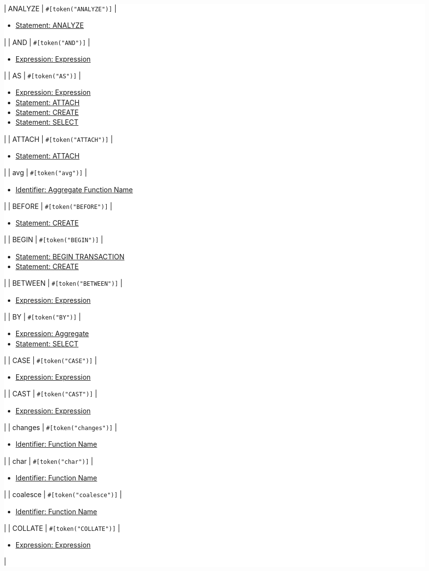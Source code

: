 | ANALYZE                   | `#[token("ANALYZE")]`                   | <ul><li>[Statement: ANALYZE](<./Statements/ANALYZE.md>)</li></ul>                                                                                                                                                                                                                                                    |
| AND                       | `#[token("AND")]`                       | <ul><li>[Expression: Expression](<./Expressions/Expression.md>)</li></ul>                                                                                                                                                                                                                                            |
| AS                        | `#[token("AS")]`                        | <ul><li>[Expression: Expression](<./Expressions/Expression.md>)</li><li>[Statement: ATTACH](<./Statements/ATTACH.md>)</li><li>[Statement: CREATE](<./Statements/CREATE.md>)</li><li>[Statement: SELECT](<./Statements/SELECT.md>)</li></ul>                                                                                               |
| ATTACH                    | `#[token("ATTACH")]`                    | <ul><li>[Statement: ATTACH](<./Statements/ATTACH.md>)</li></ul>                                                                                                                                                                                                                                                      |
| avg                       | `#[token("avg")]`                       | <ul><li>[Identifier: Aggregate Function Name](<./Identifiers/Aggregate Function Name.md>)</li></ul>                                                                                                                                                                                                              |
| BEFORE                    | `#[token("BEFORE")]`                    | <ul><li>[Statement: CREATE](<./Statements/CREATE.md>)</li></ul>                                                                                                                                                                                                                                                      |
| BEGIN                     | `#[token("BEGIN")]`                     | <ul><li>[Statement: BEGIN TRANSACTION](<./Statements/BEGIN TRANSACTION.md>)</li><li>[Statement: CREATE](<./Statements/CREATE.md>)</li></ul>                                                                                                                                                                               |
| BETWEEN                   | `#[token("BETWEEN")]`                   | <ul><li>[Expression: Expression](<./Expressions/Expression.md>)</li></ul>                                                                                                                                                                                                                                            |
| BY                        | `#[token("BY")]`                        | <ul><li>[Expression: Aggregate](<./Expressions/Aggregate.md>)</li><li>[Statement: SELECT](<./Statements/SELECT.md>)</li></ul>                                                                                                                                                                                               |
| CASE                      | `#[token("CASE")]`                      | <ul><li>[Expression: Expression](<./Expressions/Expression.md>)</li></ul>                                                                                                                                                                                                                                            |
| CAST                      | `#[token("CAST")]`                      | <ul><li>[Expression: Expression](<./Expressions/Expression.md>)</li></ul>                                                                                                                                                                                                                                            |
| changes                   | `#[token("changes")]`                   | <ul><li>[Identifier: Function Name](<./Identifiers/Function Name.md>)</li></ul>                                                                                                                                                                                                                                    |
| char                      | `#[token("char")]`                      | <ul><li>[Identifier: Function Name](<./Identifiers/Function Name.md>)</li></ul>                                                                                                                                                                                                                                    |
| coalesce                  | `#[token("coalesce")]`                  | <ul><li>[Identifier: Function Name](<./Identifiers/Function Name.md>)</li></ul>                                                                                                                                                                                                                                    |
| COLLATE                   | `#[token("COLLATE")]`                   | <ul><li>[Expression: Expression](<./Expressions/Expression.md>)</li></ul>                                                                                                                                                                                                                                            |